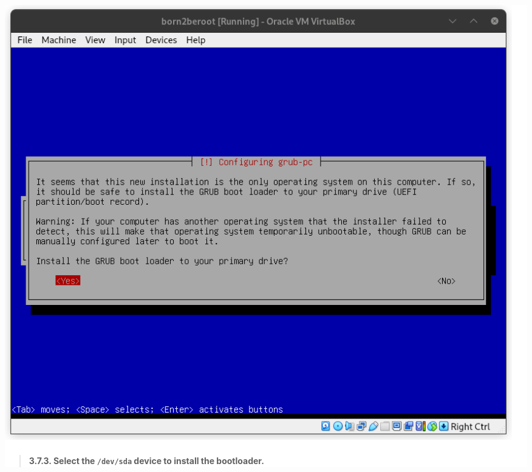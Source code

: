 <img width="835" src="Screenshots/img44.png">

> #### 3.7.3. Select the `/dev/sda` device to install the bootloader.